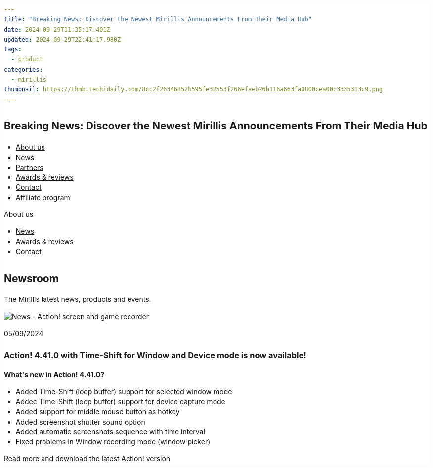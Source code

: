 ```yaml
---
title: "Breaking News: Discover the Newest Mirillis Announcements From Their Media Hub"
date: 2024-09-29T11:35:17.401Z
updated: 2024-09-29T22:41:17.980Z
tags:
  - product
categories:
  - mirillis
thumbnail: https://thmb.techidaily.com/8cc2f26346852b595fe32553f266efaeb26b116a663fa0800cea00c3335313c9.png
---
```


## Breaking News: Discover the Newest Mirillis Announcements From Their Media Hub

* [About us](https://tools.techidaily.com/mirillis/products/)
* [News](https://tools.techidaily.com/mirillis/products/)
* [Partners](https://tools.techidaily.com/mirillis/products/)
* [Awards & reviews](https://tools.techidaily.com/mirillis/products/)
* [Contact](https://tools.techidaily.com/mirillis/products/)
* [Affiliate program](https://tools.techidaily.com/mirillis/products/)

About us

* [News](https://tools.techidaily.com/mirillis/products/)
* [Awards & reviews](https://tools.techidaily.com/mirillis/products/)
* [Contact](https://tools.techidaily.com/mirillis/products/)

## Newsroom

The Mirillis latest news, products and events.

![News - Action! screen and game recorder](https://mirillis.com/res/old/media/images/news/action-screen-and-game-recorder.jpg "Action! 4.41.0 with Time-Shift for Window and Device mode is now available!") 

05/09/2024 

### Action! 4.41.0 with Time-Shift for Window and Device mode is now available!

**What's new in Action! 4.41.0?**

* Added Time-Shift (loop buffer) support for selected window mode
* Addec Time-Shift (loop buffer) support for device capture mode
* Added support for middle mouse button as hotkey
* Added screenshot shutter sound option
* Added automatic screenshots sequence with time interval
* Fixed problems in Window recording mode (window picker)

[Read more and download the latest Action! version](https://tools.techidaily.com/mirillis/products/)
